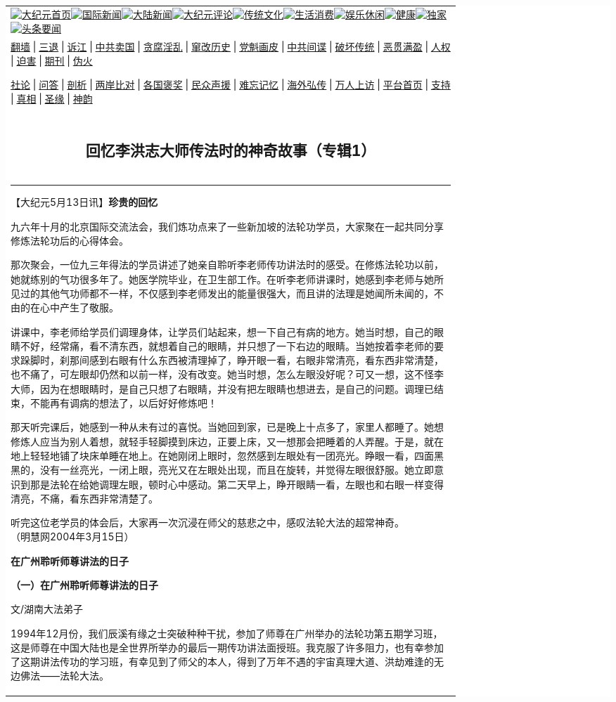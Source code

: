 <a name="1" id="1" target="_blank"></a><span id="1"></span>
<table align=center border="0"><tr><td colspan="2" VALIGN=TOP><a href="https://github.com/rlilro332/djy/blob/master/gb/nf1351518.md#1"><img src="https://raw.githubusercontent.com/rlilro332/www/master/t/djy/1.jpg" title="大纪元首页" alt="大纪元首页"></a><a href="https://github.com/rlilro332/djy/blob/master/gb/n24hr.md#1"><img src="https://raw.githubusercontent.com/rlilro332/www/master/t/djy/3.jpg" title="国际新闻" alt="国际新闻"></a><a href="https://github.com/rlilro332/djy/blob/master/gb/nsc413.md#1"><img src="https://raw.githubusercontent.com/rlilro332/www/master/t/djy/4.jpg" title="大陆新闻" alt="大陆新闻"></a><a href="https://github.com/rlilro332/djy/blob/master/gb/news392.md#1"><img src="https://raw.githubusercontent.com/rlilro332/www/master/t/djy/5.jpg" title="大纪元评论" alt="大纪元评论"></a><a href="https://github.com/rlilro332/djy/blob/master/gb/news2007.md#1"><img src="https://raw.githubusercontent.com/rlilro332/www/master/t/djy/6.jpg" title="传统文化" alt="传统文化"></a><a href="https://github.com/rlilro332/djy/blob/master/gb/news2008.md#1"><img src="https://raw.githubusercontent.com/rlilro332/www/master/t/djy/7.jpg" title="生活消费" alt="生活消费"></a><a href="https://github.com/rlilro332/djy/blob/master/gb/ncyule.md#1"><img src="https://raw.githubusercontent.com/rlilro332/www/master/t/djy/8.jpg" title="娱乐休闲" alt="娱乐休闲"></a><a href="https://github.com/rlilro332/djy/blob/master/gb/nsc1002.md#1"><img src="https://raw.githubusercontent.com/rlilro332/www/master/t/djy/9.jpg" title="健康" alt="健康"></a><a href="https://github.com/rlilro332/djy/blob/master/gb/nf6092.md#1"><img src="https://raw.githubusercontent.com/rlilro332/www/master/t/djy/10a.jpg" title="独家" alt="独家"></a><a href="https://github.com/rlilro332/djy/blob/master/gb/nf4514.md#1"><img src="https://raw.githubusercontent.com/rlilro332/www/master/t/djy/12a.jpg" title="头条要闻" alt="头条要闻"></a></td></tr>
<tr><td colspan="2" VALIGN=TOP><a target="_blank" href="https://github.com/rlilro332/www/blob/master/README.md?zsrh#1">翻墙</a> | <a target="_blank" href="https://github.com/rlilro332/djy/blob/master/gb/nf5657.md#1">三退</a> | <a target="_blank" href="https://github.com/rlilro332/djy/blob/master/gb/nf6124.md#1">诉江</a> | <a target="_blank" href="https://github.com/rlilro332/djy/blob/master/gb/nf1176117.md#1">中共卖国</a> | <a target="_blank" href="https://github.com/rlilro332/djy/blob/master/gb/nf5773.md#1">贪腐淫乱</a> | <a target="_blank" href="https://github.com/rlilro332/djy/blob/master/gb/nf1176115.md#1">窜改历史</a> | <a target="_blank" href="https://github.com/rlilro332/djy/blob/master/gb/nf1176107.md#1">党魁画皮</a> | <a target="_blank" href="https://github.com/rlilro332/djy/blob/master/gb/nf1320400.md#1">中共间谍</a> | <a target="_blank" href="https://github.com/rlilro332/djy/blob/master/gb/nf1176114.md#1">破坏传统</a> | <a target="_blank" href="https://github.com/rlilro332/ntdtv/blob/master/gb/prog447_1.md#1">恶贯满盈</a> | <a target="_blank" href="https://github.com/rlilro332/djy/blob/master/gb/ncid278.md#1">人权</a> | <a target="_blank" href="https://github.com/rlilro332/djy/blob/master/gb/nf1176111.md#1">迫害</a> | <a target="_blank" href="https://gitlab.com/szzdlab/mh-qikan/blob/master/README.md#1">期刊</a> | <a target="_blank" href="https://github.com/rlilro332/djy/blob/master/gb/nf5562.md#1">伪火</a></p><p><a target="_blank" href="https://github.com/rlilro332/djy/blob/master/gb/9p.md#1">社论</a> | <a target="_blank" href="https://github.com/rlilro332/djy/blob/master/gb/nf4378.md#1">问答</a> | <a target="_blank" href="https://github.com/rlilro332/djy/blob/master/gb/nf5792.md#1">剖析</a> | <a target="_blank" href="https://github.com/rlilro332/djy/blob/master/gb/nf5735.md#1">两岸比对</a> | <a target="_blank" href="https://github.com/rlilro332/djy/blob/master/gb/nf6119.md#1">各国褒奖</a> | <a target="_blank" href="https://github.com/rlilro332/djy/blob/master/gb/nf6120.md#1">民众声援</a> | <a target="_blank" href="https://github.com/rlilro332/djy/blob/master/gb/nf1188594.md#1">难忘记忆</a> | <a target="_blank" href="https://github.com/rlilro332/djy/blob/master/gb/nf3180.md#1">海外弘传</a> | <a target="_blank" href="https://github.com/rlilro332/djy/blob/master/gb/nf5410.md#1">万人上访</a> | <a target="_blank" href="https://github.com/rlilro332/www/blob/master/README.md?zsrh#1">平台首页</a> | <a target="_blank" href="https://github.com/rlilro332/djy/blob/master/gb/nf4386.md#1">支持</a> | <a target="_blank" href="https://github.com/rlilro332/djy/blob/master/gb/nf4389.md#1">真相</a> | <a target="_blank" href="https://github.com/rlilro332/djy/blob/master/gb/nf5790.md#1">圣缘</a> | <a target="_blank" href="https://github.com/rlilro332/djy/blob/master/gb/nf4786.md#1">神韵</a></td></tr>
<tr><td VALIGN=TOP width="626"><h2 align=center>回忆李洪志大师传法时的神奇故事（专辑1）</h2>

<h6></h6>
<hr>
<p>【大纪元5月13日讯】<B>珍贵的回忆</B></p>
<p>九六年十月的北京国际交流法会，我们炼功点来了一些新加坡的<ahref="https://github.com/rlilro332/djy/blob/master/gb/tag/%E6%B3%95%E8%BD%AE%E5%8A%9F.md#1">法轮功</a>学员，大家聚在一起共同分享修炼法轮功后的心得体会。</p>
<p>那次聚会，一位九三年得法的学员讲述了她亲自聆听李老师传功讲法时的感受。在修炼<ahref="https://github.com/rlilro332/djy/blob/master/gb/tag/%E6%B3%95%E8%BD%AE%E5%8A%9F.md#1">法轮功</a>以前，她就练别的气功很多年了。她医学院毕业，在卫生部工作。在听李老师讲课时，她感到李老师与她所见过的其他气功师都不一样，不仅感到李老师发出的能量很强大，而且讲的法理是她闻所未闻的，不由的在心中产生了敬服。</p>
<p>讲课中，李老师给学员们调理身体，让学员们站起来，想一下自己有病的地方。她当时想，自己的眼睛不好，经常痛，看不清东西，就想着自己的眼睛，并只想了一下右边的眼睛。当她按着李老师的要求跺脚时，刹那间感到右眼有什么东西被清理掉了，睁开眼一看，右眼非常清亮，看东西非常清楚，也不痛了，可左眼却仍然和以前一样，没有改变。她当时想，怎么左眼没好呢？可又一想，这不怪李大师，因为在想眼睛时，是自己只想了右眼睛，并没有把左眼睛也想进去，是自己的问题。调理已结束，不能再有调病的想法了，以后好好修炼吧！</p>
<p>那天听完课后，她感到一种从未有过的喜悦。当她回到家，已是晚上十点多了，家里人都睡了。她想修炼人应当为别人着想，就轻手轻脚摸到床边，正要上床，又一想那会把睡着的人弄醒。于是，就在地上轻轻地铺了块床单睡在地上。在她刚闭上眼时，忽然感到左眼处有一团亮光。睁眼一看，四面黑黑的，没有一丝亮光，一闭上眼，亮光又在左眼处出现，而且在旋转，并觉得左眼很舒服。她立即意识到那是法轮在给她调理左眼，顿时心中感动。第二天早上，睁开眼睛一看，左眼也和右眼一样变得清亮，不痛，看东西非常清楚了。</p>
<p>听完这位老学员的体会后，大家再一次沉浸在师父的慈悲之中，感叹法轮大法的超常神奇。<br />（明慧网2004年3月15日）</p>
<p><B>在广州聆听师尊讲法的日子</B></p>
<p><B>（一）在广州聆听师尊讲法的日子</B></p>
<p>文/湖南大法弟子</p>
<p>1994年12月份，我们辰溪有缘之士突破种种干扰，参加了师尊在广州举办的法轮功第五期学习班，这是师尊在中国大陆也是全世界所举办的最后一期传功讲法面授班。我克服了许多阻力，也有幸参加了这期讲法传功的学习班，有幸见到了师父的本人，得到了万年不遇的宇宙真理大道、洪劫难逢的无边佛法——法轮大法。</p>